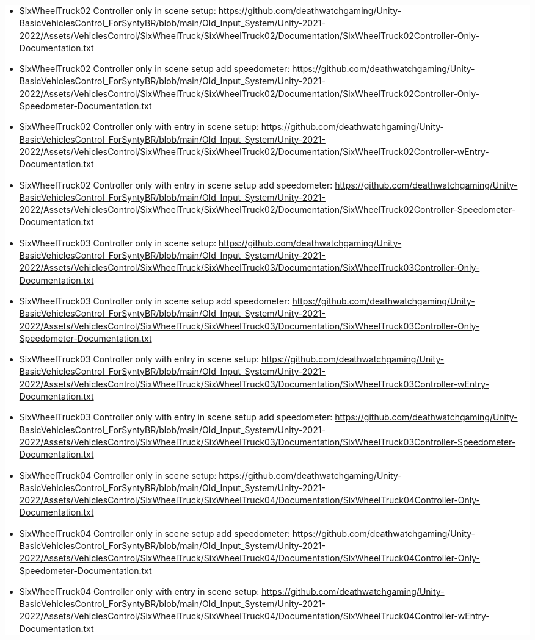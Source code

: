 
* SixWheelTruck02 Controller only in scene setup: https://github.com/deathwatchgaming/Unity-BasicVehiclesControl_ForSyntyBR/blob/main/Old_Input_System/Unity-2021-2022/Assets/VehiclesControl/SixWheelTruck/SixWheelTruck02/Documentation/SixWheelTruck02Controller-Only-Documentation.txt


* SixWheelTruck02 Controller only in scene setup add speedometer: https://github.com/deathwatchgaming/Unity-BasicVehiclesControl_ForSyntyBR/blob/main/Old_Input_System/Unity-2021-2022/Assets/VehiclesControl/SixWheelTruck/SixWheelTruck02/Documentation/SixWheelTruck02Controller-Only-Speedometer-Documentation.txt


* SixWheelTruck02 Controller only with entry in scene setup: https://github.com/deathwatchgaming/Unity-BasicVehiclesControl_ForSyntyBR/blob/main/Old_Input_System/Unity-2021-2022/Assets/VehiclesControl/SixWheelTruck/SixWheelTruck02/Documentation/SixWheelTruck02Controller-wEntry-Documentation.txt


* SixWheelTruck02 Controller only with entry in scene setup add speedometer: https://github.com/deathwatchgaming/Unity-BasicVehiclesControl_ForSyntyBR/blob/main/Old_Input_System/Unity-2021-2022/Assets/VehiclesControl/SixWheelTruck/SixWheelTruck02/Documentation/SixWheelTruck02Controller-Speedometer-Documentation.txt


* SixWheelTruck03 Controller only in scene setup: https://github.com/deathwatchgaming/Unity-BasicVehiclesControl_ForSyntyBR/blob/main/Old_Input_System/Unity-2021-2022/Assets/VehiclesControl/SixWheelTruck/SixWheelTruck03/Documentation/SixWheelTruck03Controller-Only-Documentation.txt


* SixWheelTruck03 Controller only in scene setup add speedometer: https://github.com/deathwatchgaming/Unity-BasicVehiclesControl_ForSyntyBR/blob/main/Old_Input_System/Unity-2021-2022/Assets/VehiclesControl/SixWheelTruck/SixWheelTruck03/Documentation/SixWheelTruck03Controller-Only-Speedometer-Documentation.txt


* SixWheelTruck03 Controller only with entry in scene setup: https://github.com/deathwatchgaming/Unity-BasicVehiclesControl_ForSyntyBR/blob/main/Old_Input_System/Unity-2021-2022/Assets/VehiclesControl/SixWheelTruck/SixWheelTruck03/Documentation/SixWheelTruck03Controller-wEntry-Documentation.txt


* SixWheelTruck03 Controller only with entry in scene setup add speedometer: https://github.com/deathwatchgaming/Unity-BasicVehiclesControl_ForSyntyBR/blob/main/Old_Input_System/Unity-2021-2022/Assets/VehiclesControl/SixWheelTruck/SixWheelTruck03/Documentation/SixWheelTruck03Controller-Speedometer-Documentation.txt


* SixWheelTruck04 Controller only in scene setup: https://github.com/deathwatchgaming/Unity-BasicVehiclesControl_ForSyntyBR/blob/main/Old_Input_System/Unity-2021-2022/Assets/VehiclesControl/SixWheelTruck/SixWheelTruck04/Documentation/SixWheelTruck04Controller-Only-Documentation.txt


* SixWheelTruck04 Controller only in scene setup add speedometer: https://github.com/deathwatchgaming/Unity-BasicVehiclesControl_ForSyntyBR/blob/main/Old_Input_System/Unity-2021-2022/Assets/VehiclesControl/SixWheelTruck/SixWheelTruck04/Documentation/SixWheelTruck04Controller-Only-Speedometer-Documentation.txt


* SixWheelTruck04 Controller only with entry in scene setup: https://github.com/deathwatchgaming/Unity-BasicVehiclesControl_ForSyntyBR/blob/main/Old_Input_System/Unity-2021-2022/Assets/VehiclesControl/SixWheelTruck/SixWheelTruck04/Documentation/SixWheelTruck04Controller-wEntry-Documentation.txt

